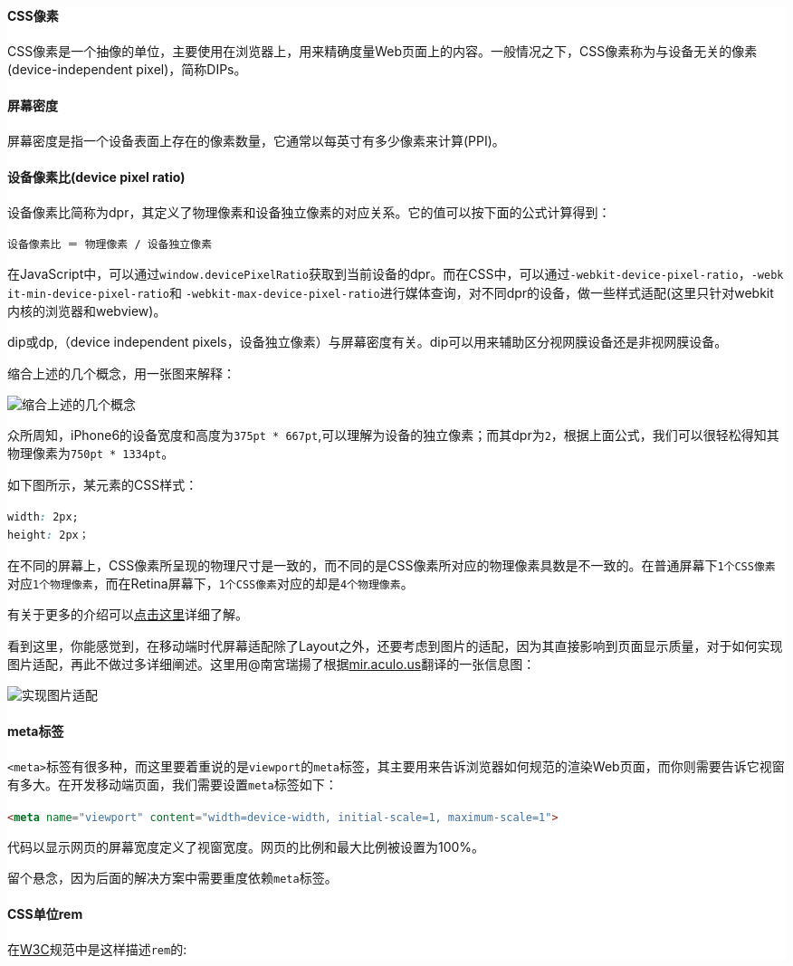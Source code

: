 #### CSS像素

CSS像素是一个抽像的单位，主要使用在浏览器上，用来精确度量Web页面上的内容。一般情况之下，CSS像素称为与设备无关的像素(device-independent pixel)，简称DIPs。

#### 屏幕密度

屏幕密度是指一个设备表面上存在的像素数量，它通常以每英寸有多少像素来计算(PPI)。

#### 设备像素比(device pixel ratio)

设备像素比简称为dpr，其定义了物理像素和设备独立像素的对应关系。它的值可以按下面的公式计算得到：

`设备像素比 ＝ 物理像素 / 设备独立像素`

在JavaScript中，可以通过`window.devicePixelRatio`获取到当前设备的dpr。而在CSS中，可以通过`-webkit-device-pixel-ratio`，`-webkit-min-device-pixel-ratio`和 `-webkit-max-device-pixel-ratio`进行媒体查询，对不同dpr的设备，做一些样式适配(这里只针对webkit内核的浏览器和webview)。

dip或dp,（device independent pixels，设备独立像素）与屏幕密度有关。dip可以用来辅助区分视网膜设备还是非视网膜设备。

缩合上述的几个概念，用一张图来解释：

![缩合上述的几个概念](https://kamchan.oss-cn-shenzhen.aliyuncs.com/personalBlog/pubilc/flexible/flexible_009.jpg)

众所周知，iPhone6的设备宽度和高度为`375pt * 667pt`,可以理解为设备的独立像素；而其dpr为`2`，根据上面公式，我们可以很轻松得知其物理像素为`750pt * 1334pt`。

如下图所示，某元素的CSS样式：

```css
width: 2px;
height: 2px；
```

在不同的屏幕上，CSS像素所呈现的物理尺寸是一致的，而不同的是CSS像素所对应的物理像素具数是不一致的。在普通屏幕下`1个CSS像素`对应`1个物理像素`，而在Retina屏幕下，`1个CSS像素`对应的却是`4个物理像素`。

有关于更多的介绍可以[点击这里](https://www.w3cplus.com/css/towards-retina-web.html)详细了解。

看到这里，你能感觉到，在移动端时代屏幕适配除了Layout之外，还要考虑到图片的适配，因为其直接影响到页面显示质量，对于如何实现图片适配，再此不做过多详细阐述。这里用@南宮瑞揚了根据[mir.aculo.us](http://mir.aculo.us/2012/06/26/flowchart-how-to-retinafy-your-website/)翻译的一张信息图：

![实现图片适配](https://kamchan.oss-cn-shenzhen.aliyuncs.com/personalBlog/pubilc/flexible/flexible_010.jpg)

#### meta标签

`<meta>`标签有很多种，而这里要着重说的是`viewport`的`meta`标签，其主要用来告诉浏览器如何规范的渲染Web页面，而你则需要告诉它视窗有多大。在开发移动端页面，我们需要设置`meta`标签如下：

```html
<meta name="viewport" content="width=device-width, initial-scale=1, maximum-scale=1">
```

代码以显示网页的屏幕宽度定义了视窗宽度。网页的比例和最大比例被设置为100%。

留个悬念，因为后面的解决方案中需要重度依赖`meta`标签。

#### CSS单位rem

在[W3C](https://www.w3.org/TR/css3-values/#rem-unit)规范中是这样描述`rem`的:
